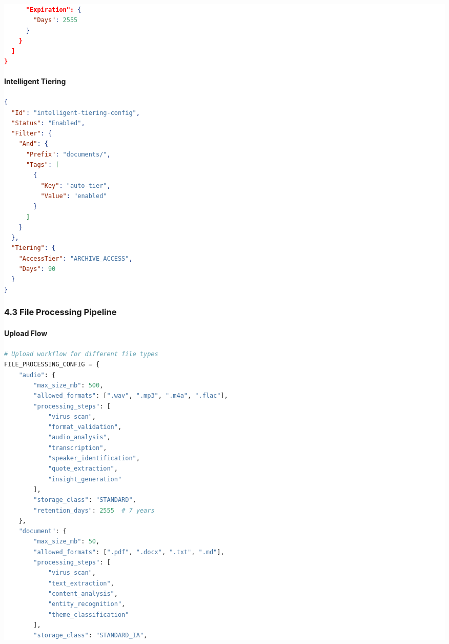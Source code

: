 ```json
      "Expiration": {
        "Days": 2555
      }
    }
  ]
}
```

#### Intelligent Tiering
```json
{
  "Id": "intelligent-tiering-config",
  "Status": "Enabled",
  "Filter": {
    "And": {
      "Prefix": "documents/",
      "Tags": [
        {
          "Key": "auto-tier",
          "Value": "enabled"
        }
      ]
    }
  },
  "Tiering": {
    "AccessTier": "ARCHIVE_ACCESS",
    "Days": 90
  }
}
```

### 4.3 File Processing Pipeline

#### Upload Flow
```python
# Upload workflow for different file types
FILE_PROCESSING_CONFIG = {
    "audio": {
        "max_size_mb": 500,
        "allowed_formats": [".wav", ".mp3", ".m4a", ".flac"],
        "processing_steps": [
            "virus_scan",
            "format_validation", 
            "audio_analysis",
            "transcription",
            "speaker_identification",
            "quote_extraction",
            "insight_generation"
        ],
        "storage_class": "STANDARD",
        "retention_days": 2555  # 7 years
    },
    "document": {
        "max_size_mb": 50,
        "allowed_formats": [".pdf", ".docx", ".txt", ".md"],
        "processing_steps": [
            "virus_scan",
            "text_extraction",
            "content_analysis",
            "entity_recognition",
            "theme_classification"
        ],
        "storage_class": "STANDARD_IA",
```